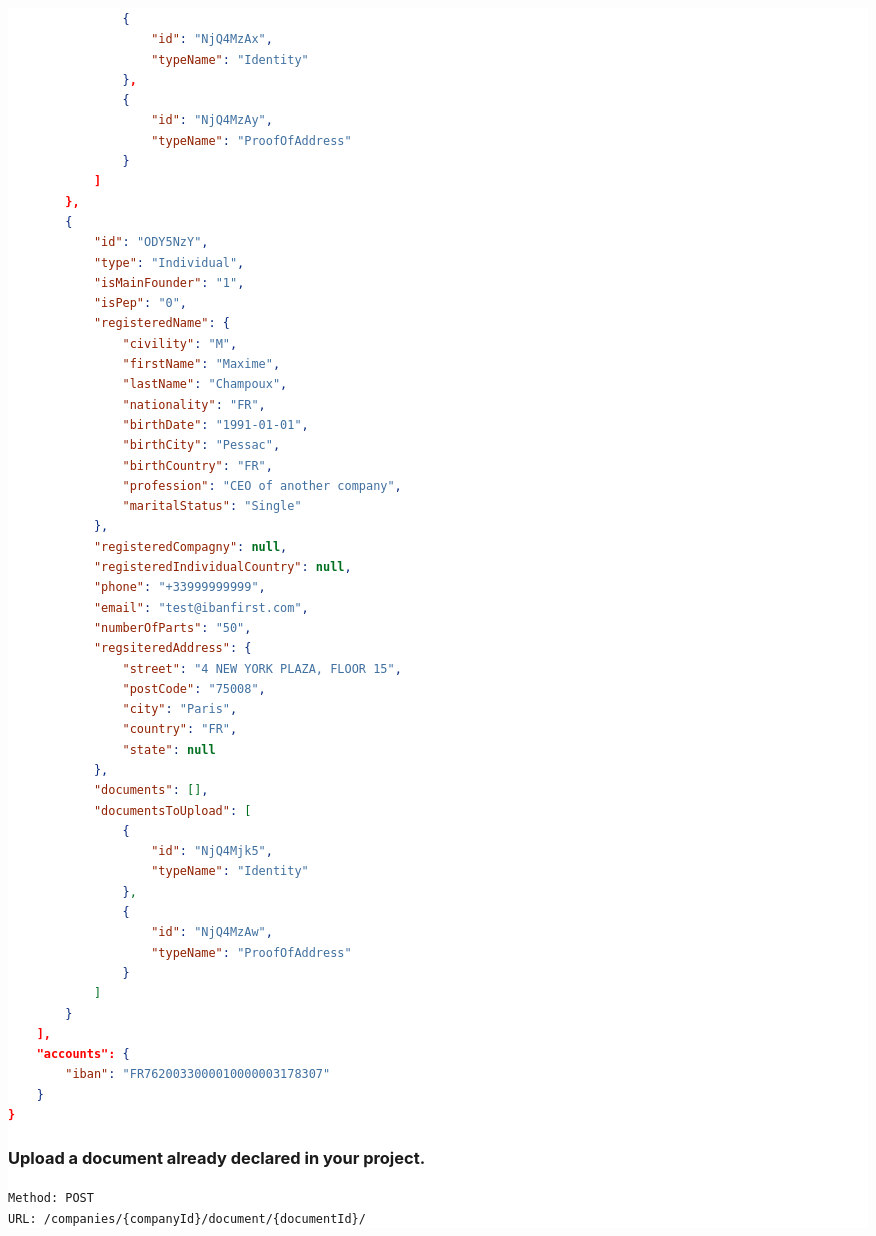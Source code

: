 ```json
                {
                    "id": "NjQ4MzAx",
                    "typeName": "Identity"
                },
                {
                    "id": "NjQ4MzAy",
                    "typeName": "ProofOfAddress"
                }
            ]
        },
        {
            "id": "ODY5NzY",
            "type": "Individual",
            "isMainFounder": "1",
            "isPep": "0",
            "registeredName": {
                "civility": "M",
                "firstName": "Maxime",
                "lastName": "Champoux",
                "nationality": "FR",
                "birthDate": "1991-01-01",
                "birthCity": "Pessac",
                "birthCountry": "FR",
                "profession": "CEO of another company",
                "maritalStatus": "Single"
            },
            "registeredCompagny": null,
            "registeredIndividualCountry": null,
            "phone": "+33999999999",
            "email": "test@ibanfirst.com",
            "numberOfParts": "50",
            "regsiteredAddress": {
                "street": "4 NEW YORK PLAZA, FLOOR 15",
                "postCode": "75008",
                "city": "Paris",
                "country": "FR",
                "state": null
            },
            "documents": [],
            "documentsToUpload": [
                {
                    "id": "NjQ4Mjk5",
                    "typeName": "Identity"
                },
                {
                    "id": "NjQ4MzAw",
                    "typeName": "ProofOfAddress"
                }
            ]
        }
    ],
    "accounts": {
        "iban": "FR7620033000010000003178307"
    }
}
```
### <a id="put_document"></a> Upload a document already declared in your project. ###
```
Method: POST
URL: /companies/{companyId}/document/{documentId}/
```
